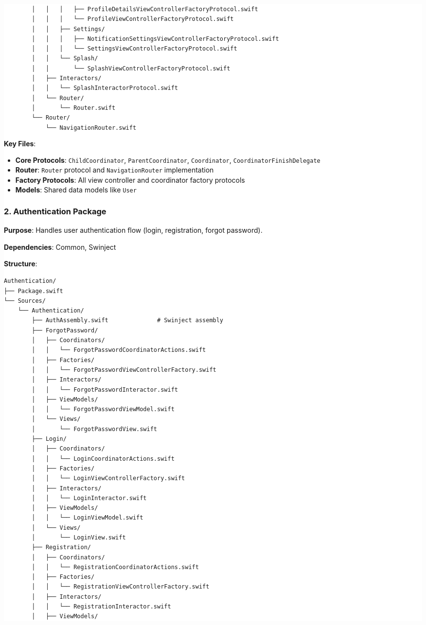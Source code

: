 ```
        │   │   │   ├── ProfileDetailsViewControllerFactoryProtocol.swift
        │   │   │   └── ProfileViewControllerFactoryProtocol.swift
        │   │   ├── Settings/
        │   │   │   ├── NotificationSettingsViewControllerFactoryProtocol.swift
        │   │   │   └── SettingsViewControllerFactoryProtocol.swift
        │   │   └── Splash/
        │   │       └── SplashViewControllerFactoryProtocol.swift
        │   ├── Interactors/
        │   │   └── SplashInteractorProtocol.swift
        │   └── Router/
        │       └── Router.swift
        └── Router/
            └── NavigationRouter.swift
```

**Key Files**:
- **Core Protocols**: `ChildCoordinator`, `ParentCoordinator`, `Coordinator`, `CoordinatorFinishDelegate`
- **Router**: `Router` protocol and `NavigationRouter` implementation
- **Factory Protocols**: All view controller and coordinator factory protocols
- **Models**: Shared data models like `User`

### 2. Authentication Package
**Purpose**: Handles user authentication flow (login, registration, forgot password).

**Dependencies**: Common, Swinject

**Structure**:
```
Authentication/
├── Package.swift
└── Sources/
    └── Authentication/
        ├── AuthAssembly.swift              # Swinject assembly
        ├── ForgotPassword/
        │   ├── Coordinators/
        │   │   └── ForgotPasswordCoordinatorActions.swift
        │   ├── Factories/
        │   │   └── ForgotPasswordViewControllerFactory.swift
        │   ├── Interactors/
        │   │   └── ForgotPasswordInteractor.swift
        │   ├── ViewModels/
        │   │   └── ForgotPasswordViewModel.swift
        │   └── Views/
        │       └── ForgotPasswordView.swift
        ├── Login/
        │   ├── Coordinators/
        │   │   └── LoginCoordinatorActions.swift
        │   ├── Factories/
        │   │   └── LoginViewControllerFactory.swift
        │   ├── Interactors/
        │   │   └── LoginInteractor.swift
        │   ├── ViewModels/
        │   │   └── LoginViewModel.swift
        │   └── Views/
        │       └── LoginView.swift
        ├── Registration/
        │   ├── Coordinators/
        │   │   └── RegistrationCoordinatorActions.swift
        │   ├── Factories/
        │   │   └── RegistrationViewControllerFactory.swift
        │   ├── Interactors/
        │   │   └── RegistrationInteractor.swift
        │   ├── ViewModels/
```